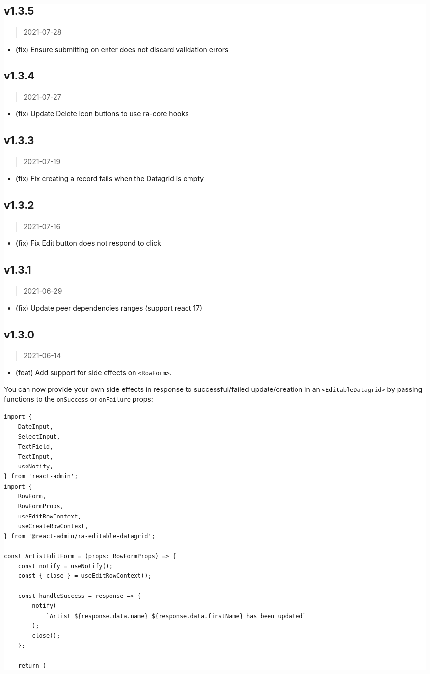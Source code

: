 ## v1.3.5

> 2021-07-28

-   (fix) Ensure submitting on enter does not discard validation errors

## v1.3.4

> 2021-07-27

-   (fix) Update Delete Icon buttons to use ra-core hooks

## v1.3.3

> 2021-07-19

-   (fix) Fix creating a record fails when the Datagrid is empty

## v1.3.2

> 2021-07-16

-   (fix) Fix Edit button does not respond to click

## v1.3.1

> 2021-06-29

-   (fix) Update peer dependencies ranges (support react 17)

## v1.3.0

> 2021-06-14

-   (feat) Add support for side effects on `<RowForm>`.

You can now provide your own side effects in response to successful/failed update/creation in an `<EditableDatagrid>` by passing functions to the `onSuccess` or `onFailure` props:

```tsx
import {
    DateInput,
    SelectInput,
    TextField,
    TextInput,
    useNotify,
} from 'react-admin';
import {
    RowForm,
    RowFormProps,
    useEditRowContext,
    useCreateRowContext,
} from '@react-admin/ra-editable-datagrid';

const ArtistEditForm = (props: RowFormProps) => {
    const notify = useNotify();
    const { close } = useEditRowContext();

    const handleSuccess = response => {
        notify(
            `Artist ${response.data.name} ${response.data.firstName} has been updated`
        );
        close();
    };

    return (
```